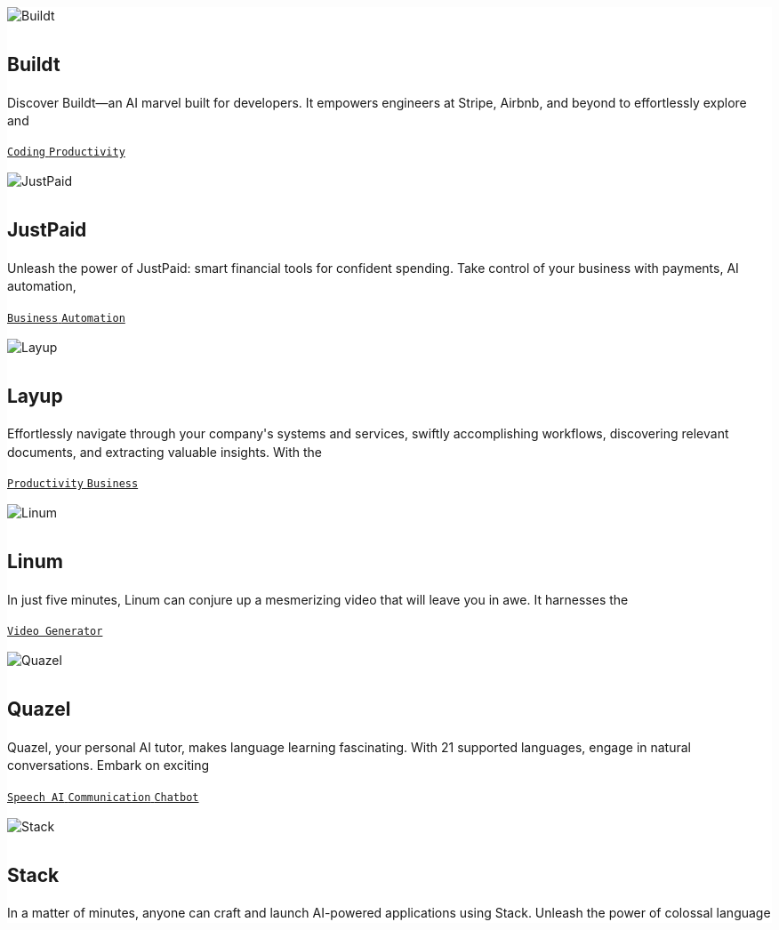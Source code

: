 ![Buildt](https://www.aitoolsclub.com/content/images/size/w30/2023/05/Screenshot-2023-05-20-233825.png)

Buildt
------

Discover Buildt—an AI marvel built for developers. It empowers engineers at Stripe, Airbnb, and beyond to effortlessly explore and

[ `Coding`  `Productivity` ](https://www.aitoolsclub.com/buildt/)

![JustPaid](https://www.aitoolsclub.com/content/images/size/w30/2023/05/Screenshot-2023-05-20-233448.png)

JustPaid
--------

Unleash the power of JustPaid: smart financial tools for confident spending. Take control of your business with payments, AI automation,

[ `Business`  `Automation` ](https://www.aitoolsclub.com/justpaid/)

![Layup](https://www.aitoolsclub.com/content/images/size/w30/2023/05/Screenshot-2023-05-20-233129.png)

Layup
-----

Effortlessly navigate through your company's systems and services, swiftly accomplishing workflows, discovering relevant documents, and extracting valuable insights. With the

[ `Productivity`  `Business` ](https://www.aitoolsclub.com/layup/)

![Linum](https://www.aitoolsclub.com/content/images/size/w30/2023/05/Screenshot-2023-05-20-232815.png)

Linum
-----

In just five minutes, Linum can conjure up a mesmerizing video that will leave you in awe. It harnesses the

[ `Video Generator` ](https://www.aitoolsclub.com/linum/)

![Quazel](https://www.aitoolsclub.com/content/images/size/w30/2023/05/Screenshot-2023-05-20-232316.png)

Quazel
------

Quazel, your personal AI tutor, makes language learning fascinating. With 21 supported languages, engage in natural conversations. Embark on exciting

[ `Speech AI`  `Communication`  `Chatbot` ](https://www.aitoolsclub.com/quazel/)

![Stack](https://www.aitoolsclub.com/content/images/size/w30/2023/05/Screenshot-2023-05-20-231904.png)

Stack
-----

In a matter of minutes, anyone can craft and launch AI-powered applications using Stack. Unleash the power of colossal language


